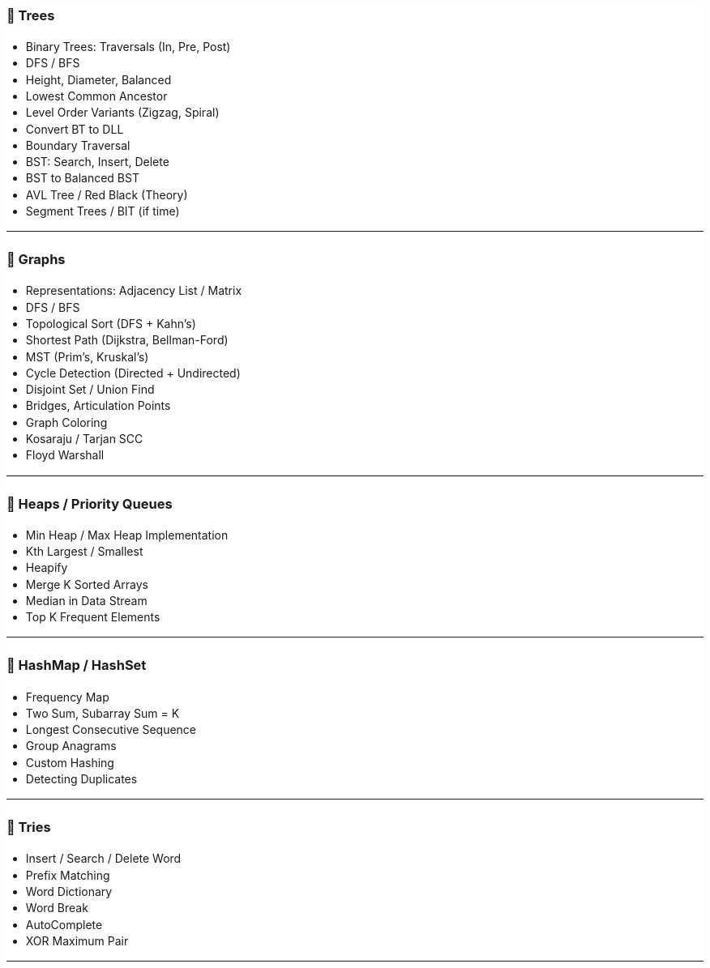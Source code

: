 ### 🌳 Trees
- Binary Trees: Traversals (In, Pre, Post)
- DFS / BFS
- Height, Diameter, Balanced
- Lowest Common Ancestor
- Level Order Variants (Zigzag, Spiral)
- Convert BT to DLL
- Boundary Traversal
- BST: Search, Insert, Delete
- BST to Balanced BST
- AVL Tree / Red Black (Theory)
- Segment Trees / BIT (if time)

---

### 🔗 Graphs
- Representations: Adjacency List / Matrix
- DFS / BFS
- Topological Sort (DFS + Kahn’s)
- Shortest Path (Dijkstra, Bellman-Ford)
- MST (Prim’s, Kruskal’s)
- Cycle Detection (Directed + Undirected)
- Disjoint Set / Union Find
- Bridges, Articulation Points
- Graph Coloring
- Kosaraju / Tarjan SCC
- Floyd Warshall

---

### 🔢 Heaps / Priority Queues
- Min Heap / Max Heap Implementation
- Kth Largest / Smallest
- Heapify
- Merge K Sorted Arrays
- Median in Data Stream
- Top K Frequent Elements

---

### 🧰 HashMap / HashSet
- Frequency Map
- Two Sum, Subarray Sum = K
- Longest Consecutive Sequence
- Group Anagrams
- Custom Hashing
- Detecting Duplicates

---

### 🧱 Tries
- Insert / Search / Delete Word
- Prefix Matching
- Word Dictionary
- Word Break
- AutoComplete
- XOR Maximum Pair

---